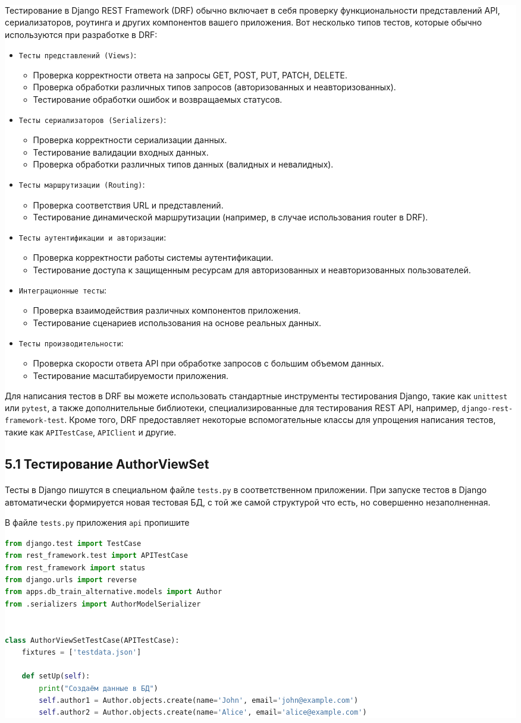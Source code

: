 Тестирование в Django REST Framework (DRF) обычно включает в себя проверку функциональности представлений API, 
сериализаторов, роутинга и других компонентов вашего приложения. Вот несколько типов тестов, которые обычно используются при разработке в DRF:

* `Тесты представлений (Views)`:

  * Проверка корректности ответа на запросы GET, POST, PUT, PATCH, DELETE.
  * Проверка обработки различных типов запросов (авторизованных и неавторизованных).
  * Тестирование обработки ошибок и возвращаемых статусов.


* `Тесты сериализаторов (Serializers)`:

  * Проверка корректности сериализации данных.
  * Тестирование валидации входных данных.
  * Проверка обработки различных типов данных (валидных и невалидных).


* `Тесты маршрутизации (Routing)`:

  * Проверка соответствия URL и представлений.
  * Тестирование динамической маршрутизации (например, в случае использования router в DRF).


* `Тесты аутентификации и авторизации`:

  * Проверка корректности работы системы аутентификации.
  * Тестирование доступа к защищенным ресурсам для авторизованных и неавторизованных пользователей.


* `Интеграционные тесты`:

  * Проверка взаимодействия различных компонентов приложения.
  * Тестирование сценариев использования на основе реальных данных.


* `Тесты производительности`:

  * Проверка скорости ответа API при обработке запросов с большим объемом данных.
  * Тестирование масштабируемости приложения.

Для написания тестов в DRF вы можете использовать стандартные инструменты тестирования Django, такие как `unittest` или `pytest`, 
а также дополнительные библиотеки, специализированные для тестирования REST API, например, `django-rest-framework-test`. 
Кроме того, DRF предоставляет некоторые вспомогательные классы для упрощения написания тестов, такие как `APITestCase`, `APIClient` и другие.

## 5.1 Тестирование AuthorViewSet

Тесты в Django пишутся в специальном файле `tests.py` в соответственном приложении. При запуске тестов в Django автоматически 
формируется новая тестовая БД, с той же самой структурой что есть, но совершенно незаполненная.

В файле `tests.py` приложения `api` пропишите

```python
from django.test import TestCase
from rest_framework.test import APITestCase
from rest_framework import status
from django.urls import reverse
from apps.db_train_alternative.models import Author
from .serializers import AuthorModelSerializer


class AuthorViewSetTestCase(APITestCase):
    fixtures = ['testdata.json']

    def setUp(self):
        print("Создаём данные в БД")
        self.author1 = Author.objects.create(name='John', email='john@example.com')
        self.author2 = Author.objects.create(name='Alice', email='alice@example.com')
```